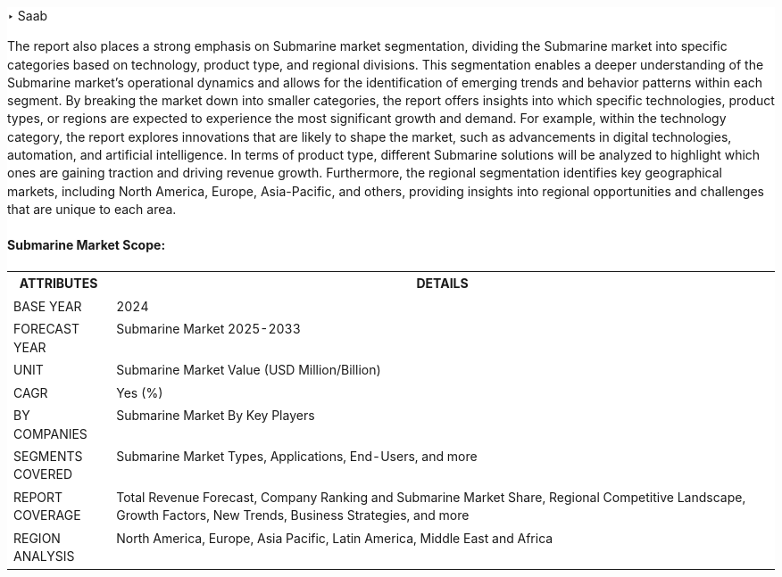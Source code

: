‣ Saab

The report also places a strong emphasis on Submarine market segmentation, dividing the Submarine market into specific categories based on technology, product type, and regional divisions. This segmentation enables a deeper understanding of the Submarine market’s operational dynamics and allows for the identification of emerging trends and behavior patterns within each segment. By breaking the market down into smaller categories, the report offers insights into which specific technologies, product types, or regions are expected to experience the most significant growth and demand. For example, within the technology category, the report explores innovations that are likely to shape the market, such as advancements in digital technologies, automation, and artificial intelligence. In terms of product type, different Submarine solutions will be analyzed to highlight which ones are gaining traction and driving revenue growth. Furthermore, the regional segmentation identifies key geographical markets, including North America, Europe, Asia-Pacific, and others, providing insights into regional opportunities and challenges that are unique to each area.

<h4>Submarine Market Scope:</h4>
<table>
<tr>
<th>ATTRIBUTES</th>
<th>DETAILS</th>
</tr>
<tr>
<td>BASE YEAR</td>
<td>2024</td>
</tr>
<tr>
<td>FORECAST YEAR</td>
<td>Submarine Market 2025-2033</td>
</tr>
<tr>
<td>UNIT</td>
<td>Submarine Market Value (USD Million/Billion)</td>
<tr>
<td>CAGR</td>
<td>Yes (%)</td>
</tr>
</tr>
<tr>
<td>BY COMPANIES</td>
<td>Submarine Market By Key Players</td>
</tr>
<tr>
<td>SEGMENTS COVERED</td>
<td>Submarine Market Types, Applications, End-Users, and more</td>
</tr>
<tr>
<td>REPORT COVERAGE</td>
<td>Total Revenue Forecast, Company Ranking and Submarine Market Share, Regional Competitive Landscape, Growth Factors, New Trends, Business Strategies, and more</td>
</tr>
<tr>
<td>REGION ANALYSIS</td>
<td>North America, Europe, Asia Pacific, Latin America, Middle East and Africa</td>
</tr>
</table>
